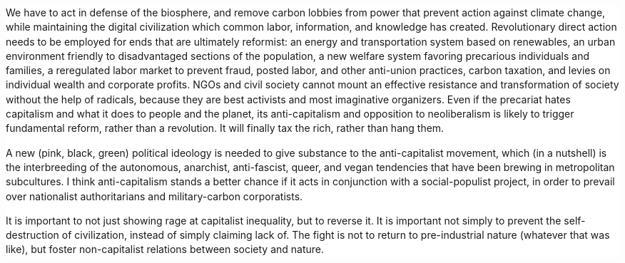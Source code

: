 We have to act in defense of the biosphere, and remove carbon lobbies
from power that prevent action against climate change, while maintaining
the digital civilization which common labor, information, and knowledge
has created. Revolutionary direct action needs to be employed for ends
that are ultimately reformist: an energy and transportation system based
on renewables, an urban environment friendly to disadvantaged sections
of the population, a new welfare system favoring precarious individuals
and families, a reregulated labor market to prevent fraud, posted labor,
and other anti-union practices, carbon taxation, and levies on
individual wealth and corporate profits. NGOs and civil society cannot
mount an effective resistance and transformation of society without the
help of radicals, because they are best activists and most imaginative
organizers. Even if the precariat hates capitalism and what it does to
people and the planet, its anti-capitalism and opposition to
neoliberalism is likely to trigger fundamental reform, rather than a
revolution. It will finally tax the rich, rather than hang them.

A new (pink, black, green) political ideology is needed to give
substance to the anti-capitalist movement, which (in a nutshell) is the
interbreeding of the autonomous, anarchist, anti-fascist, queer, and
vegan tendencies that have been brewing in metropolitan subcultures. I
think anti-capitalism stands a better chance if it acts in conjunction
with a social-populist project, in order to prevail over nationalist
authoritarians and military-carbon corporatists.

It is important to not just showing rage at capitalist inequality, but
to reverse it. It is important not simply to prevent the
self-destruction of civilization, instead of simply claiming lack of.
The fight is not to return to pre-industrial nature (whatever that was
like), but foster non-capitalist relations between society and nature.

[^09chapter4_1]: Paolo Gerbaudo, *The Mask and the Flag: Populism, Citizenism and
    Global Protest*, London: Hurtst Publishers, 2014.

[^09chapter4_2]: Alan Moore, *V for Vendetta*, New York: DC Comics, 2008.

[^09chapter4_3]: Frank Miller, *The Dark Night Returns*, New York: DC Comics, 2005.

[^09chapter4_4]: Offe*, Europe Entrapped*.

[^09chapter4_5]: Its head, the Dutch Labour politician Jeroen Dijsselbloem,
    recently attacked southern European countries, comparing PIGS to
    males wasting all their money on alcohol and prostitutes, then
    asking for financial forgiveness for their behavior.

[^09chapter4_6]: Alex Foti*, La Rivoluzione della Repubblica Continentale Europea*,
    Euronomade, 20 February 2016, http://www.euronomade.info/?p=6759.

[^09chapter4_7]: They are: ‘Carrying on’, ‘Nothing but the Single Market’, ‘Those
    Who Want More Do More’, Doing Less More Efficiently, ‘Doing Much
    More Together’, and can be found on the Commission’s official
    website: http://europa.eu/rapid/press-release\_IP-17-385\_en.htm

[^09chapter4_8]: Publications such as *n+1* and *Jacobin* being the most important
    examples, as well as the newborn *Catalyst*.

[^09chapter4_9]: ‘Feeling the Bern’ was the campaign slogan of Bernie Sanders in
    the 2016 presidential elections.

[^09chapter4_10]: In seminal works such as *Hegemony and Socialist Strategy,
    Agonistics*, and *The Illusion of Consensus*.

[^09chapter4_11]: In practice, it is hard to distinguish between intellectual and
    political Marxism, because every Marxist wants to start their own
    party. Marx himself was a great theorist and a bad politician. The
    same can be said of Toni Negri, who still professes himself to be a
    communist, albeit on the side of the precariat, as he recently
    argued in an interview on Italian TV. This aside, today's last line
    of defense for communism is, in my view, the Zikek-Badiou Hegelian
    neo-orthodoxy. Communists without a cause, the two are ready to
    ridicule everything except their own failings (significant in the
    case of Badiou, the last survivor of French Maoism). Although I am
    no philosopher, and this is a book of social theory, I find that the
    conflictual democracy of Jacques Rancière best expressed the
    philosophy of the 2011 revolutions, certainly better than the hugely
    popular *Indignez-vous!* by old resistance hero Hessel.


[^09chapter4_12]: This unfortunately includes David Harvey, author of the best
[^09chapter4_13]: McKenzie Wark, *Molecular Red: Theory for the Anthropocene*,
[^09chapter4_14]: Giovanni Arrighi, *Adam Smith in Beijing: Lineages of the 21st
[^09chapter4_15]: Guy Standing, ‘Meet the precariat, the new global class fuelling
[^09chapter4_16]: I owe this synthesis to Emanuele Cozzo of *Fundación* de los
[^09chapter4_17]: Paolo Gerbaudo ‘Why it’s time to occupy the state’, *Guardian*,
[^09chapter4_18]: David Graeber, ‘The New Anarchists’, *New Left Review*, 1999.
[^09chapter4_19]: Michael Hardt, ‘Porto Alegre: The New Bandung?’, *New Left